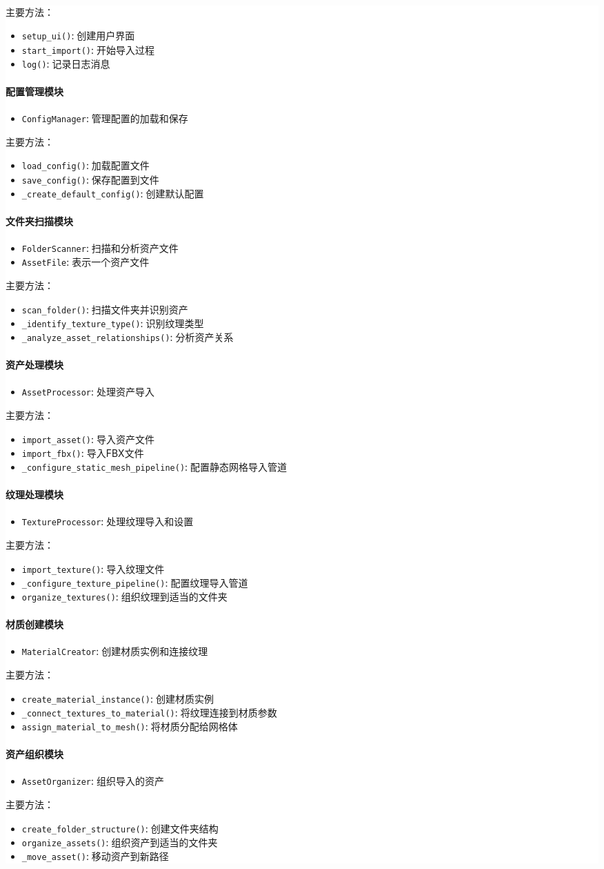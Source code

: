 主要方法：
- `setup_ui()`: 创建用户界面
- `start_import()`: 开始导入过程
- `log()`: 记录日志消息

#### 配置管理模块

- `ConfigManager`: 管理配置的加载和保存

主要方法：
- `load_config()`: 加载配置文件
- `save_config()`: 保存配置到文件
- `_create_default_config()`: 创建默认配置

#### 文件夹扫描模块

- `FolderScanner`: 扫描和分析资产文件
- `AssetFile`: 表示一个资产文件

主要方法：
- `scan_folder()`: 扫描文件夹并识别资产
- `_identify_texture_type()`: 识别纹理类型
- `_analyze_asset_relationships()`: 分析资产关系

#### 资产处理模块

- `AssetProcessor`: 处理资产导入

主要方法：
- `import_asset()`: 导入资产文件
- `import_fbx()`: 导入FBX文件
- `_configure_static_mesh_pipeline()`: 配置静态网格导入管道

#### 纹理处理模块

- `TextureProcessor`: 处理纹理导入和设置

主要方法：
- `import_texture()`: 导入纹理文件
- `_configure_texture_pipeline()`: 配置纹理导入管道
- `organize_textures()`: 组织纹理到适当的文件夹

#### 材质创建模块

- `MaterialCreator`: 创建材质实例和连接纹理

主要方法：
- `create_material_instance()`: 创建材质实例
- `_connect_textures_to_material()`: 将纹理连接到材质参数
- `assign_material_to_mesh()`: 将材质分配给网格体

#### 资产组织模块

- `AssetOrganizer`: 组织导入的资产

主要方法：
- `create_folder_structure()`: 创建文件夹结构
- `organize_assets()`: 组织资产到适当的文件夹
- `_move_asset()`: 移动资产到新路径
